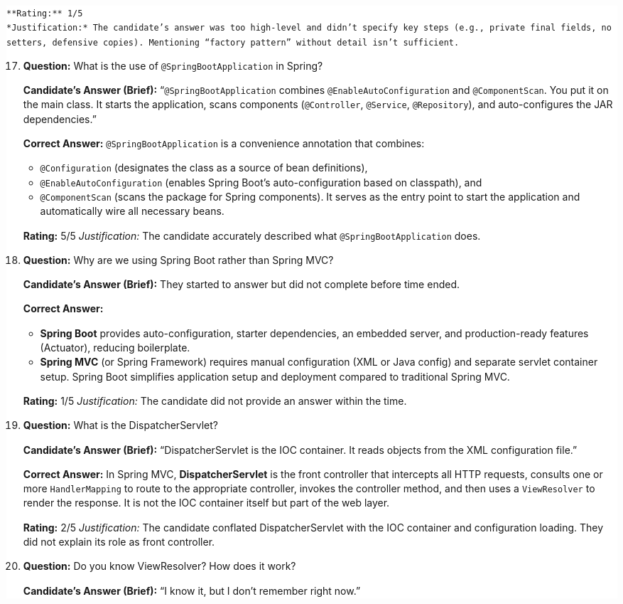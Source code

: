     **Rating:** 1/5
    *Justification:* The candidate’s answer was too high-level and didn’t specify key steps (e.g., private final fields, no setters, defensive copies). Mentioning “factory pattern” without detail isn’t sufficient.

17. **Question:** What is the use of `@SpringBootApplication` in Spring?

    **Candidate’s Answer (Brief):**
    “`@SpringBootApplication` combines `@EnableAutoConfiguration` and `@ComponentScan`. You put it on the main class. It starts the application, scans components (`@Controller`, `@Service`, `@Repository`), and auto-configures the JAR dependencies.”

    **Correct Answer:**
    `@SpringBootApplication` is a convenience annotation that combines:

    * `@Configuration` (designates the class as a source of bean definitions),
    * `@EnableAutoConfiguration` (enables Spring Boot’s auto-configuration based on classpath), and
    * `@ComponentScan` (scans the package for Spring components).
      It serves as the entry point to start the application and automatically wire all necessary beans.

    **Rating:** 5/5
    *Justification:* The candidate accurately described what `@SpringBootApplication` does.

18. **Question:** Why are we using Spring Boot rather than Spring MVC?

    **Candidate’s Answer (Brief):**
    They started to answer but did not complete before time ended.

    **Correct Answer:**

    * **Spring Boot** provides auto-configuration, starter dependencies, an embedded server, and production-ready features (Actuator), reducing boilerplate.
    * **Spring MVC** (or Spring Framework) requires manual configuration (XML or Java config) and separate servlet container setup.
      Spring Boot simplifies application setup and deployment compared to traditional Spring MVC.

    **Rating:** 1/5
    *Justification:* The candidate did not provide an answer within the time.

19. **Question:** What is the DispatcherServlet?

    **Candidate’s Answer (Brief):**
    “DispatcherServlet is the IOC container. It reads objects from the XML configuration file.”

    **Correct Answer:**
    In Spring MVC, **DispatcherServlet** is the front controller that intercepts all HTTP requests, consults one or more `HandlerMapping` to route to the appropriate controller, invokes the controller method, and then uses a `ViewResolver` to render the response. It is not the IOC container itself but part of the web layer.

    **Rating:** 2/5
    *Justification:* The candidate conflated DispatcherServlet with the IOC container and configuration loading. They did not explain its role as front controller.

20. **Question:** Do you know ViewResolver? How does it work?

    **Candidate’s Answer (Brief):**
    “I know it, but I don’t remember right now.”
